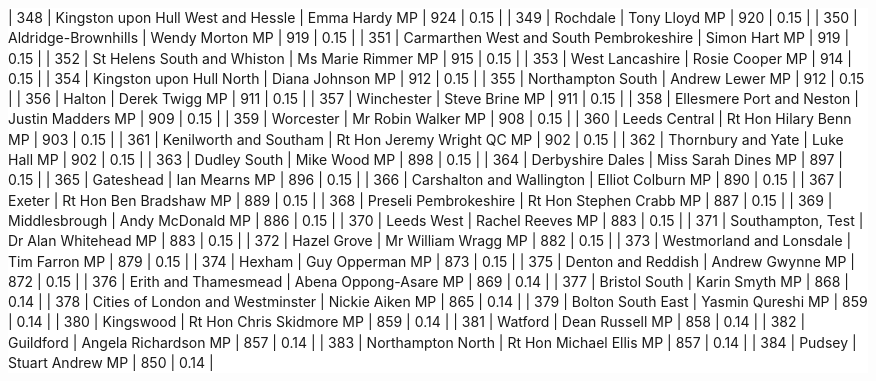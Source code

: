 | 348 | Kingston upon Hull West and Hessle | Emma Hardy MP | 924 | 0.15 |
| 349 | Rochdale | Tony Lloyd MP | 920 | 0.15 |
| 350 | Aldridge-Brownhills | Wendy Morton MP | 919 | 0.15 |
| 351 | Carmarthen West and South Pembrokeshire | Simon Hart MP | 919 | 0.15 |
| 352 | St Helens South and Whiston | Ms Marie Rimmer MP | 915 | 0.15 |
| 353 | West Lancashire | Rosie Cooper MP | 914 | 0.15 |
| 354 | Kingston upon Hull North | Diana Johnson MP | 912 | 0.15 |
| 355 | Northampton South | Andrew Lewer MP | 912 | 0.15 |
| 356 | Halton | Derek Twigg MP | 911 | 0.15 |
| 357 | Winchester | Steve Brine MP | 911 | 0.15 |
| 358 | Ellesmere Port and Neston | Justin Madders MP | 909 | 0.15 |
| 359 | Worcester | Mr Robin Walker MP | 908 | 0.15 |
| 360 | Leeds Central | Rt Hon Hilary Benn MP | 903 | 0.15 |
| 361 | Kenilworth and Southam | Rt Hon Jeremy Wright QC MP | 902 | 0.15 |
| 362 | Thornbury and Yate | Luke Hall MP | 902 | 0.15 |
| 363 | Dudley South | Mike Wood MP | 898 | 0.15 |
| 364 | Derbyshire Dales | Miss Sarah Dines MP | 897 | 0.15 |
| 365 | Gateshead | Ian Mearns MP | 896 | 0.15 |
| 366 | Carshalton and Wallington | Elliot Colburn MP | 890 | 0.15 |
| 367 | Exeter | Rt Hon Ben Bradshaw MP | 889 | 0.15 |
| 368 | Preseli Pembrokeshire | Rt Hon Stephen Crabb MP | 887 | 0.15 |
| 369 | Middlesbrough | Andy McDonald MP | 886 | 0.15 |
| 370 | Leeds West | Rachel Reeves MP | 883 | 0.15 |
| 371 | Southampton, Test | Dr Alan Whitehead MP | 883 | 0.15 |
| 372 | Hazel Grove | Mr William Wragg MP | 882 | 0.15 |
| 373 | Westmorland and Lonsdale | Tim Farron MP | 879 | 0.15 |
| 374 | Hexham | Guy Opperman MP | 873 | 0.15 |
| 375 | Denton and Reddish | Andrew Gwynne MP | 872 | 0.15 |
| 376 | Erith and Thamesmead | Abena Oppong-Asare MP | 869 | 0.14 |
| 377 | Bristol South | Karin Smyth MP | 868 | 0.14 |
| 378 | Cities of London and Westminster | Nickie Aiken MP | 865 | 0.14 |
| 379 | Bolton South East | Yasmin Qureshi MP | 859 | 0.14 |
| 380 | Kingswood | Rt Hon Chris Skidmore  MP | 859 | 0.14 |
| 381 | Watford | Dean Russell MP | 858 | 0.14 |
| 382 | Guildford | Angela Richardson MP | 857 | 0.14 |
| 383 | Northampton North | Rt Hon Michael Ellis MP | 857 | 0.14 |
| 384 | Pudsey | Stuart Andrew MP | 850 | 0.14 |